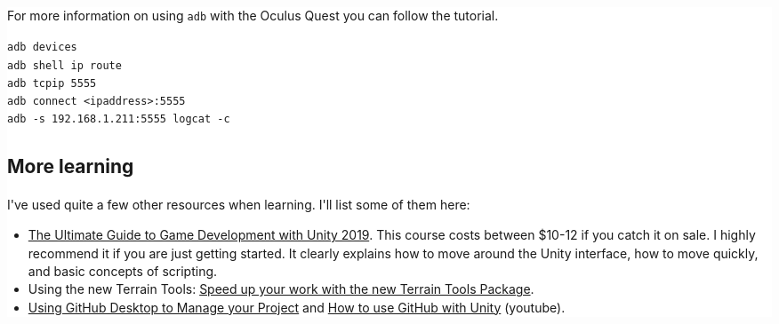 For more information on using `adb` with the Oculus Quest you can follow the tutorial.

```
adb devices
adb shell ip route
adb tcpip 5555
adb connect <ipaddress>:5555
adb -s 192.168.1.211:5555 logcat -c
```

## More learning

I've used quite a few other resources when learning. I'll list some of them here:

- [The Ultimate Guide to Game Development with Unity 2019](https://www.udemy.com/share/1000lMBkQac1dQRng=/). This course costs between \$10-12 if you catch it on sale. I highly recommend it if you are just getting started. It clearly explains how to move around the Unity interface, how to move quickly, and basic concepts of scripting.
- Using the new Terrain Tools: [Speed up your work with the new Terrain Tools Package](https://blogs.unity3d.com/2019/05/28/speed-up-your-work-with-the-new-terrain-tools-package/).
- [Using GitHub Desktop to Manage your Project](https://wiki.unrealengine.com/GitHub_Desktop_to_manage_your_project) and [How to use GitHub with Unity](https://www.youtube.com/watch?v=qpXxcvS-g3g) (youtube).
